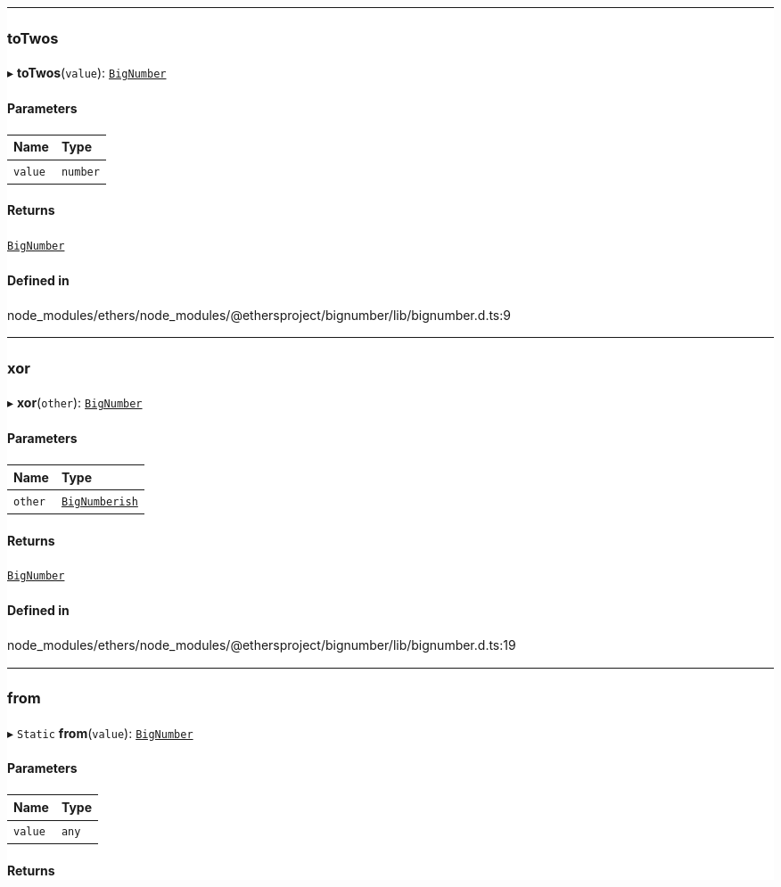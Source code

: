 ___

### toTwos

▸ **toTwos**(`value`): [`BigNumber`](verida_vda_common._internal_.BigNumber.md)

#### Parameters

| Name | Type |
| :------ | :------ |
| `value` | `number` |

#### Returns

[`BigNumber`](verida_vda_common._internal_.BigNumber.md)

#### Defined in

node_modules/ethers/node_modules/@ethersproject/bignumber/lib/bignumber.d.ts:9

___

### xor

▸ **xor**(`other`): [`BigNumber`](verida_vda_common._internal_.BigNumber.md)

#### Parameters

| Name | Type |
| :------ | :------ |
| `other` | [`BigNumberish`](../modules/verida_vda_common._internal_.md#bignumberish) |

#### Returns

[`BigNumber`](verida_vda_common._internal_.BigNumber.md)

#### Defined in

node_modules/ethers/node_modules/@ethersproject/bignumber/lib/bignumber.d.ts:19

___

### from

▸ `Static` **from**(`value`): [`BigNumber`](verida_vda_common._internal_.BigNumber.md)

#### Parameters

| Name | Type |
| :------ | :------ |
| `value` | `any` |

#### Returns
